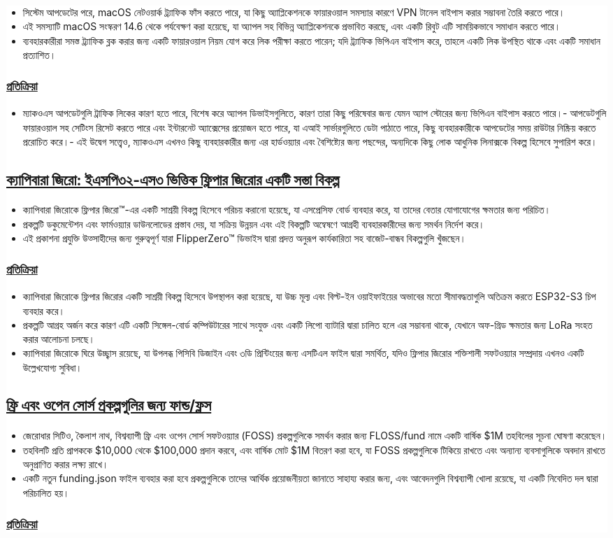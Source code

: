 - সিস্টেম আপডেটের পরে, macOS নেটওয়ার্ক ট্র্যাফিক ফাঁস করতে পারে, যা কিছু অ্যাপ্লিকেশনকে ফায়ারওয়াল সমস্যার কারণে VPN টানেল বাইপাস করার সম্ভাবনা তৈরি করতে পারে।
- এই সমস্যাটি macOS সংস্করণ 14.6 থেকে পর্যবেক্ষণ করা হয়েছে, যা অ্যাপল সহ বিভিন্ন অ্যাপ্লিকেশনকে প্রভাবিত করছে, এবং একটি রিবুট এটি সাময়িকভাবে সমাধান করতে পারে।
- ব্যবহারকারীরা সমস্ত ট্র্যাফিক ব্লক করার জন্য একটি ফায়ারওয়াল নিয়ম যোগ করে লিক পরীক্ষা করতে পারেন; যদি ট্র্যাফিক ভিপিএন বাইপাস করে, তাহলে একটি লিক উপস্থিত থাকে এবং একটি সমাধান প্রত্যাশিত।

### [প্রতিক্রিয়া](https://news.ycombinator.com/item?id=41856883)

- ম্যাকওএস আপডেটগুলি ট্রাফিক লিকের কারণ হতে পারে, বিশেষ করে অ্যাপল ডিভাইসগুলিতে, কারণ তারা কিছু পরিষেবার জন্য যেমন অ্যাপ স্টোরের জন্য ভিপিএন বাইপাস করতে পারে।- আপডেটগুলি ফায়ারওয়াল সহ সেটিংস রিসেট করতে পারে এবং ইন্টারনেট অ্যাক্সেসের প্রয়োজন হতে পারে, যা এআই সার্ভারগুলিতে ডেটা পাঠাতে পারে, কিছু ব্যবহারকারীকে আপডেটের সময় রাউটার নিষ্ক্রিয় করতে প্ররোচিত করে।- এই উদ্বেগ সত্ত্বেও, ম্যাকওএস এখনও কিছু ব্যবহারকারীর জন্য এর হার্ডওয়্যার এবং বৈশিষ্ট্যের জন্য পছন্দের, অন্যদিকে কিছু লোক আধুনিক লিনাক্সকে বিকল্প হিসেবে সুপারিশ করে।

## [ক্যাপিবারা জিরো: ইএসপি৩২-এস৩ ভিত্তিক ফ্লিপার জিরোর একটি সস্তা বিকল্প](https://capibarazero.github.io/docs/)

- ক্যাপিবারা জিরোকে ফ্লিপার জিরো™-এর একটি সাশ্রয়ী বিকল্প হিসেবে পরিচয় করানো হয়েছে, যা এসপ্রেসিফ বোর্ড ব্যবহার করে, যা তাদের বেতার যোগাযোগের ক্ষমতার জন্য পরিচিত।
- প্রকল্পটি ডকুমেন্টেশন এবং ফার্মওয়্যার ডাউনলোডের প্রস্তাব দেয়, যা সক্রিয় উন্নয়ন এবং এই বিকল্পটি অন্বেষণে আগ্রহী ব্যবহারকারীদের জন্য সমর্থন নির্দেশ করে।
- এই প্রকাশনা প্রযুক্তি উত্সাহীদের জন্য গুরুত্বপূর্ণ যারা FlipperZero™ ডিভাইস দ্বারা প্রদত্ত অনুরূপ কার্যকারিতা সহ বাজেট-বান্ধব বিকল্পগুলি খুঁজছেন।

### [প্রতিক্রিয়া](https://news.ycombinator.com/item?id=41852821)

- ক্যাপিবারা জিরোকে ফ্লিপার জিরোর একটি সাশ্রয়ী বিকল্প হিসেবে উপস্থাপন করা হয়েছে, যা উচ্চ মূল্য এবং বিল্ট-ইন ওয়াইফাইয়ের অভাবের মতো সীমাবদ্ধতাগুলি অতিক্রম করতে ESP32-S3 চিপ ব্যবহার করে।
- প্রকল্পটি আগ্রহ অর্জন করে কারণ এটি একটি সিঙ্গেল-বোর্ড কম্পিউটারের সাথে সংযুক্ত এবং একটি লিপো ব্যাটারি দ্বারা চালিত হলে এর সম্ভাবনা থাকে, যেখানে অফ-গ্রিড ক্ষমতার জন্য LoRa সংহত করার আলোচনা চলছে।
- ক্যাপিবারা জিরোকে ঘিরে উচ্ছ্বাস রয়েছে, যা উপলব্ধ পিসিবি ডিজাইন এবং ৩ডি প্রিন্টিংয়ের জন্য এসটিএল ফাইল দ্বারা সমর্থিত, যদিও ফ্লিপার জিরোর শক্তিশালী সফটওয়্যার সম্প্রদায় এখনও একটি উল্লেখযোগ্য সুবিধা।

## [ফ্রি এবং ওপেন সোর্স প্রকল্পগুলির জন্য ফান্ড/ফ্লস](https://floss.fund/blog/announcing-floss-fund/)

- জেরোধার সিটিও, কৈলাশ নাথ, বিশ্বব্যাপী ফ্রি এবং ওপেন সোর্স সফটওয়্যার (FOSS) প্রকল্পগুলিকে সমর্থন করার জন্য FLOSS/fund নামে একটি বার্ষিক $1M তহবিলের সূচনা ঘোষণা করেছেন।
- তহবিলটি প্রতি প্রাপককে $10,000 থেকে $100,000 প্রদান করবে, এবং বার্ষিক মোট $1M বিতরণ করা হবে, যা FOSS প্রকল্পগুলিকে টিকিয়ে রাখতে এবং অন্যান্য ব্যবসাগুলিকে অবদান রাখতে অনুপ্রাণিত করার লক্ষ্য রাখে।
- একটি নতুন funding.json ফাইল ব্যবহার করা হবে প্রকল্পগুলিকে তাদের আর্থিক প্রয়োজনীয়তা জানাতে সাহায্য করার জন্য, এবং আবেদনগুলি বিশ্বব্যাপী খোলা রয়েছে, যা একটি নিবেদিত দল দ্বারা পরিচালিত হয়।

### [প্রতিক্রিয়া](https://news.ycombinator.com/item?id=41857032)
